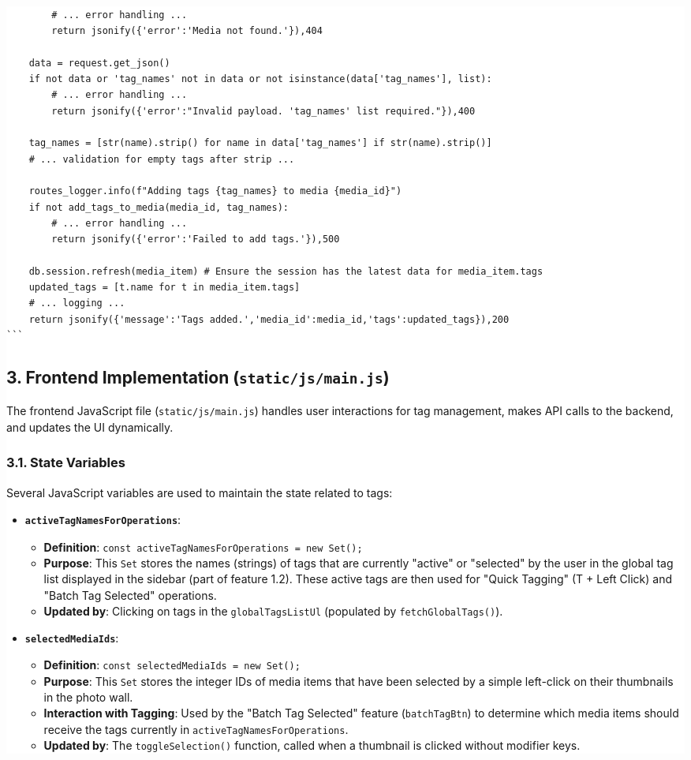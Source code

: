             # ... error handling ...
            return jsonify({'error':'Media not found.'}),404

        data = request.get_json()
        if not data or 'tag_names' not in data or not isinstance(data['tag_names'], list):
            # ... error handling ...
            return jsonify({'error':"Invalid payload. 'tag_names' list required."}),400

        tag_names = [str(name).strip() for name in data['tag_names'] if str(name).strip()]
        # ... validation for empty tags after strip ...

        routes_logger.info(f"Adding tags {tag_names} to media {media_id}")
        if not add_tags_to_media(media_id, tag_names):
            # ... error handling ...
            return jsonify({'error':'Failed to add tags.'}),500

        db.session.refresh(media_item) # Ensure the session has the latest data for media_item.tags
        updated_tags = [t.name for t in media_item.tags]
        # ... logging ...
        return jsonify({'message':'Tags added.','media_id':media_id,'tags':updated_tags}),200
    ```

## 3. Frontend Implementation (`static/js/main.js`)

The frontend JavaScript file (`static/js/main.js`) handles user interactions for tag management, makes API calls to the backend, and updates the UI dynamically.

### 3.1. State Variables

Several JavaScript variables are used to maintain the state related to tags:

*   **`activeTagNamesForOperations`**:
    *   **Definition**: `const activeTagNamesForOperations = new Set();`
    *   **Purpose**: This `Set` stores the names (strings) of tags that are currently "active" or "selected" by the user in the global tag list displayed in the sidebar (part of feature 1.2). These active tags are then used for "Quick Tagging" (T + Left Click) and "Batch Tag Selected" operations.
    *   **Updated by**: Clicking on tags in the `globalTagsListUl` (populated by `fetchGlobalTags()`).

*   **`selectedMediaIds`**:
    *   **Definition**: `const selectedMediaIds = new Set();`
    *   **Purpose**: This `Set` stores the integer IDs of media items that have been selected by a simple left-click on their thumbnails in the photo wall.
    *   **Interaction with Tagging**: Used by the "Batch Tag Selected" feature (`batchTagBtn`) to determine which media items should receive the tags currently in `activeTagNamesForOperations`.
    *   **Updated by**: The `toggleSelection()` function, called when a thumbnail is clicked without modifier keys.
